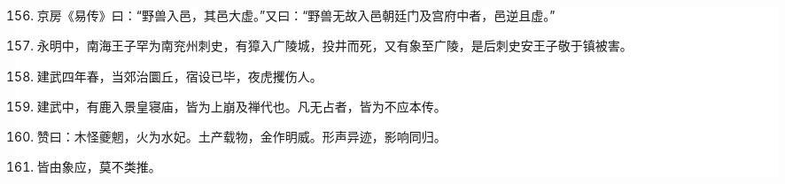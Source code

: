 156. <span id="五行-156"></span>
京房《易传》曰：“野兽入邑，其邑大虚。”又曰：“野兽无故入邑朝廷门及宫府中者，邑逆且虚。”

157. <span id="五行-157"></span>
永明中，南海王子罕为南兖州刺史，有獐入广陵城，投井而死，又有象至广陵，是后刺史安王子敬于镇被害。

158. <span id="五行-158"></span>
建武四年春，当郊治圜丘，宿设已毕，夜虎攫伤人。

159. <span id="五行-159"></span>
建武中，有鹿入景皇寝庙，皆为上崩及禅代也。凡无占者，皆为不应本传。

160. <span id="五行-160"></span>
赞曰：木怪夔魍，火为水妃。土产载物，金作明威。形声异迹，影响同归。

161. <span id="五行-161"></span>
皆由象应，莫不类推。
